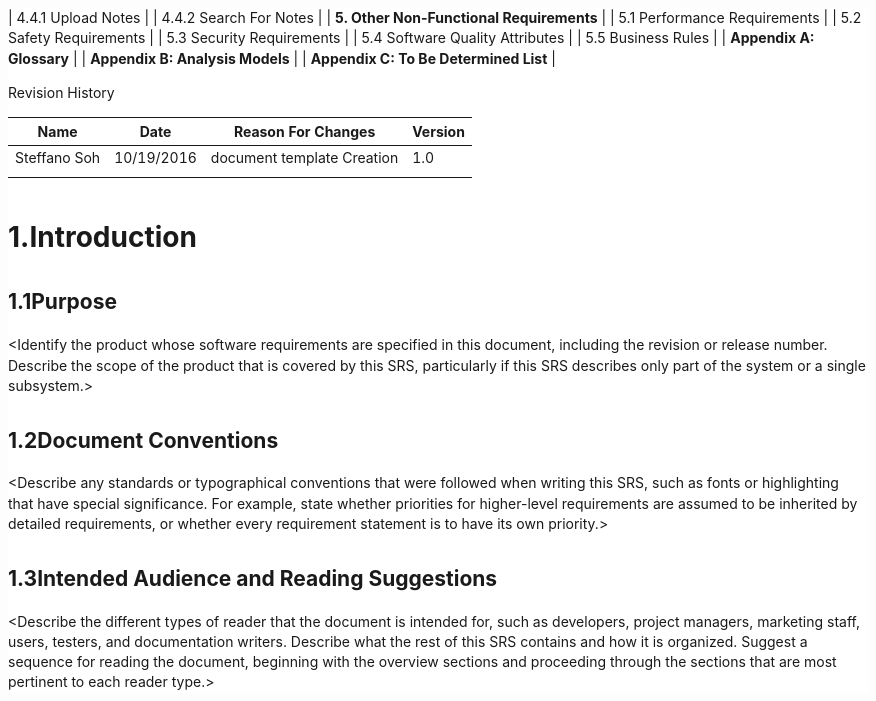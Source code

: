 |      4.4.1        Upload Notes        |
|      4.4.2        Search For Notes        |
| **5. Other Non-Functional Requirements** |
|      5.1        Performance Requirements        |
|      5.2        Safety Requirements        |
|      5.3        Security Requirements        |
|      5.4        Software Quality Attributes        |
|      5.5        Business Rules        |
| **Appendix A: Glossary**         |
| **Appendix B: Analysis Models**         |
| **Appendix C: To Be Determined List**         |



Revision History

| Name | Date | Reason For Changes | Version |
| --- | --- | --- | --- |
|  Steffano Soh | 10/19/2016  | document template Creation  | 1.0  |
|   |   |   |   |



# 1.Introduction

## 1.1Purpose

&lt;Identify the product whose software requirements are specified in this document, including the revision or release number. Describe the scope of the product that is covered by this SRS, particularly if this SRS describes only part of the system or a single subsystem.&gt;

## 1.2Document Conventions

&lt;Describe any standards or typographical conventions that were followed when writing this SRS, such as fonts or highlighting that have special significance. For example, state whether priorities  for higher-level requirements are assumed to be inherited by detailed requirements, or whether every requirement statement is to have its own priority.&gt;

## 1.3Intended Audience and Reading Suggestions

&lt;Describe the different types of reader that the document is intended for, such as developers, project managers, marketing staff, users, testers, and documentation writers. Describe what the rest of this SRS contains and how it is organized. Suggest a sequence for reading the document, beginning with the overview sections and proceeding through the sections that are most pertinent to each reader type.&gt;
